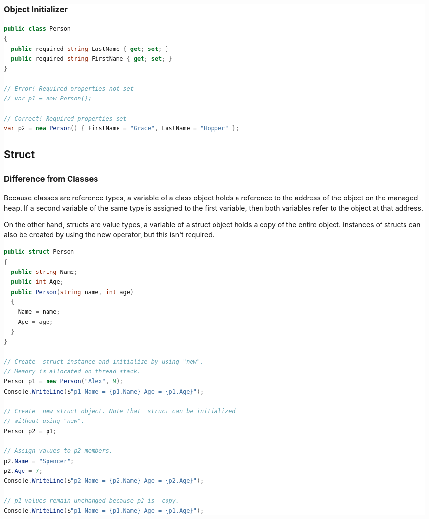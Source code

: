 ### Object Initializer

```csharp
public class Person
{
  public required string LastName { get; set; }
  public required string FirstName { get; set; }
}

// Error! Required properties not set
// var p1 = new Person();

// Correct! Required properties set
var p2 = new Person() { FirstName = "Grace", LastName = "Hopper" };
```

## Struct

### Difference from Classes

Because classes are reference types, a variable of a class object holds a reference to the address of the object on the managed heap. If a second variable of the same type is assigned to the first variable, then both variables refer to the object at that address.

On the other hand, structs are value types, a variable of a struct object holds a copy of the entire object. Instances of structs can also be created by using the new operator, but this isn't required.

```csharp
public struct Person
{
  public string Name;
  public int Age;
  public Person(string name, int age)
  {
    Name = name;
    Age = age;
  }
}

// Create  struct instance and initialize by using "new".
// Memory is allocated on thread stack.
Person p1 = new Person("Alex", 9);
Console.WriteLine($"p1 Name = {p1.Name} Age = {p1.Age}");

// Create  new struct object. Note that  struct can be initialized
// without using "new".
Person p2 = p1;

// Assign values to p2 members.
p2.Name = "Spencer";
p2.Age = 7;
Console.WriteLine($"p2 Name = {p2.Name} Age = {p2.Age}");

// p1 values remain unchanged because p2 is  copy.
Console.WriteLine($"p1 Name = {p1.Name} Age = {p1.Age}");
```
